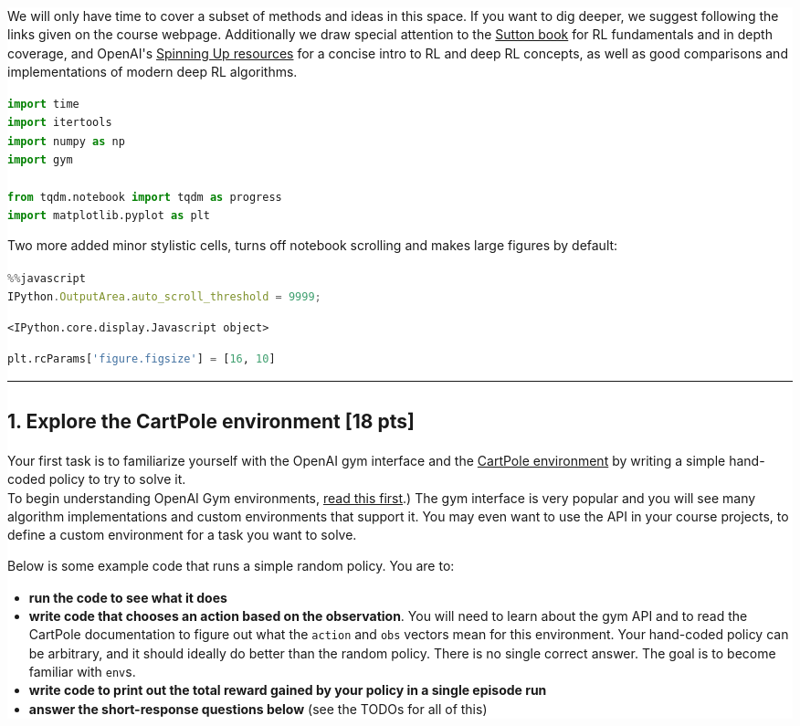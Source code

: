 We will only have time to cover a subset of methods and ideas in this space.
If you want to dig deeper, we suggest following the links given on the course webpage.  Additionally we draw special attention to the [Sutton book](http://incompleteideas.net/book/RLbook2018.pdf) for RL fundamentals and in depth coverage, and OpenAI's [Spinning Up resources](https://spinningup.openai.com/en/latest/spinningup/rl_intro.html) for a concise intro to RL and deep RL concepts, as well as good comparisons and implementations of modern deep RL algorithms.


[atari]: https://arxiv.org/abs/1312.5602
[go]: https://deepmind.com/research/case-studies/alphago-the-story-so-far
[chess]:https://deepmind.com/blog/article/alphazero-shedding-new-light-grand-games-chess-shogi-and-go 
[dota]: https://openai.com/blog/openai-five/
[scii]: https://deepmind.com/blog/article/AlphaStar-Grandmaster-level-in-StarCraft-II-using-multi-agent-reinforcement-learning
[baoding]: https://bair.berkeley.edu/blog/2019/09/30/deep-dynamics/
[rubix]: https://openai.com/blog/solving-rubiks-cube/
[cassie]: https://www.cs.ubc.ca/~van/papers/2019-CORL-cassie/index.html
[mimic]: https://www.cs.ubc.ca/~van/papers/2018-TOG-deepMimic/index.html
[anymal]: https://arxiv.org/abs/1901.08652


[irpan]: https://www.alexirpan.com/2018/02/14/rl-hard.html
[amid]: http://amid.fish/reproducing-deep-rl




```python
import time
import itertools
import numpy as np
import gym

from tqdm.notebook import tqdm as progress
import matplotlib.pyplot as plt
```

Two more added minor stylistic cells, turns off notebook scrolling and makes large figures by default:


```javascript
%%javascript
IPython.OutputArea.auto_scroll_threshold = 9999;
```


    <IPython.core.display.Javascript object>



```python
plt.rcParams['figure.figsize'] = [16, 10]
```

---

## 1. Explore the CartPole environment [18 pts]

Your first task is to familiarize yourself with the OpenAI gym interface and the [CartPole environment]( https://github.com/openai/gym/blob/master/gym/envs/classic_control/cartpole.py)
by writing a simple hand-coded policy to try to solve it.  
To begin understanding OpenAI Gym environments, [read this first](https://gym.openai.com/docs/).) 
The gym interface is very popular and you will see many algorithm implementations and 
custom environments that support it.  You may even want to use the API in your course projects, 
to define a custom environment for a task you want to solve.

Below is some example code that runs a simple random policy.  You are to:
- **run the code to see what it does**
- **write code that chooses an action based on the observation**.  You will need to learn about the gym API and to read the CartPole documentation to figure out what the `action` and `obs` vectors mean for this environment. 
Your hand-coded policy can be arbitrary, and it should ideally do better than the random policy.  There is no single correct answer. The goal is to become familiar with `env`s.
- **write code to print out the total reward gained by your policy in a single episode run**
- **answer the short-response questions below** (see the TODOs for all of this)


[map]: https://arxiv.org/abs/1504.04909
[qd]: https://quality-diversity.github.io/